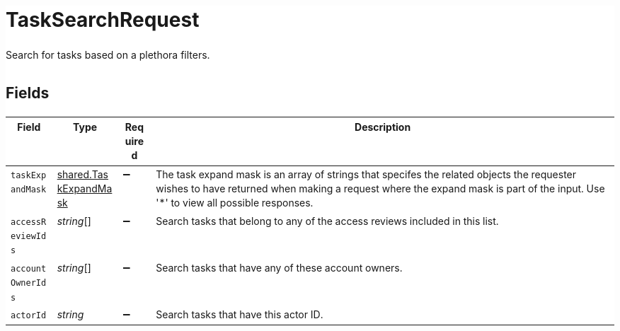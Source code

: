 # TaskSearchRequest

Search for tasks based on a plethora filters.


## Fields

| Field                                                                                                                                                                                                                         | Type                                                                                                                                                                                                                          | Required                                                                                                                                                                                                                      | Description                                                                                                                                                                                                                   |
| ----------------------------------------------------------------------------------------------------------------------------------------------------------------------------------------------------------------------------- | ----------------------------------------------------------------------------------------------------------------------------------------------------------------------------------------------------------------------------- | ----------------------------------------------------------------------------------------------------------------------------------------------------------------------------------------------------------------------------- | ----------------------------------------------------------------------------------------------------------------------------------------------------------------------------------------------------------------------------- |
| `taskExpandMask`                                                                                                                                                                                                              | [shared.TaskExpandMask](../../../sdk/models/shared/taskexpandmask.md)                                                                                                                                                         | :heavy_minus_sign:                                                                                                                                                                                                            | The task expand mask is an array of strings that specifes the related objects the requester wishes to have returned when making a request where the expand mask is part of the input. Use '*' to view all possible responses. |
| `accessReviewIds`                                                                                                                                                                                                             | *string*[]                                                                                                                                                                                                                    | :heavy_minus_sign:                                                                                                                                                                                                            | Search tasks that belong to any of the access reviews included in this list.                                                                                                                                                  |
| `accountOwnerIds`                                                                                                                                                                                                             | *string*[]                                                                                                                                                                                                                    | :heavy_minus_sign:                                                                                                                                                                                                            | Search tasks that have any of these account owners.                                                                                                                                                                           |
| `actorId`                                                                                                                                                                                                                     | *string*                                                                                                                                                                                                                      | :heavy_minus_sign:                                                                                                                                                                                                            | Search tasks that have this actor ID.                                                                                                                                                                                         |